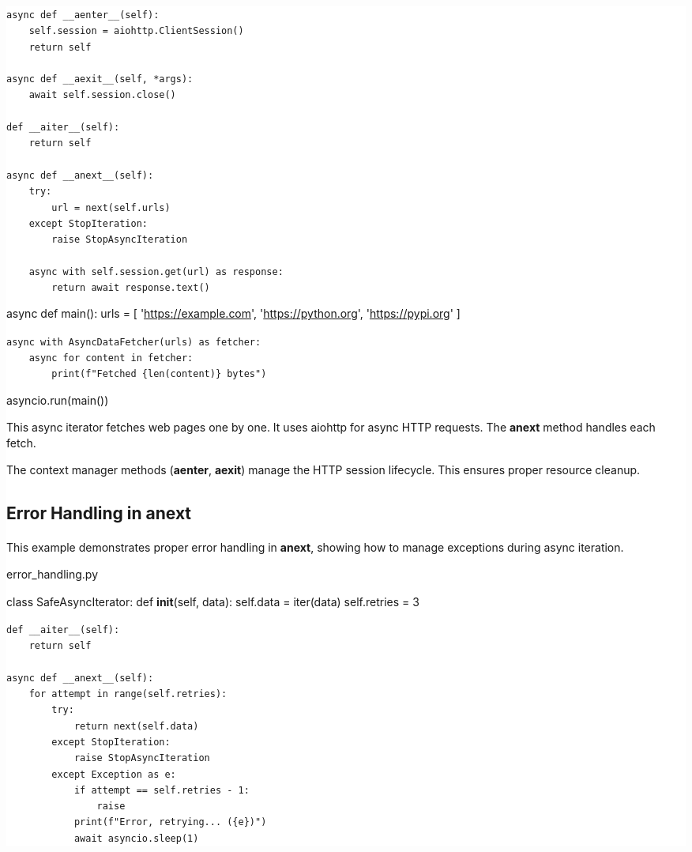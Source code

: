     async def __aenter__(self):
        self.session = aiohttp.ClientSession()
        return self

    async def __aexit__(self, *args):
        await self.session.close()

    def __aiter__(self):
        return self

    async def __anext__(self):
        try:
            url = next(self.urls)
        except StopIteration:
            raise StopAsyncIteration
        
        async with self.session.get(url) as response:
            return await response.text()

async def main():
    urls = [
        'https://example.com',
        'https://python.org',
        'https://pypi.org'
    ]
    
    async with AsyncDataFetcher(urls) as fetcher:
        async for content in fetcher:
            print(f"Fetched {len(content)} bytes")

asyncio.run(main())

This async iterator fetches web pages one by one. It uses aiohttp
for async HTTP requests. The __anext__ method handles each fetch.

The context manager methods (__aenter__, __aexit__)
manage the HTTP session lifecycle. This ensures proper resource cleanup.

## Error Handling in __anext__

This example demonstrates proper error handling in __anext__,
showing how to manage exceptions during async iteration.

error_handling.py
  

class SafeAsyncIterator:
    def __init__(self, data):
        self.data = iter(data)
        self.retries = 3

    def __aiter__(self):
        return self

    async def __anext__(self):
        for attempt in range(self.retries):
            try:
                return next(self.data)
            except StopIteration:
                raise StopAsyncIteration
            except Exception as e:
                if attempt == self.retries - 1:
                    raise
                print(f"Error, retrying... ({e})")
                await asyncio.sleep(1)
